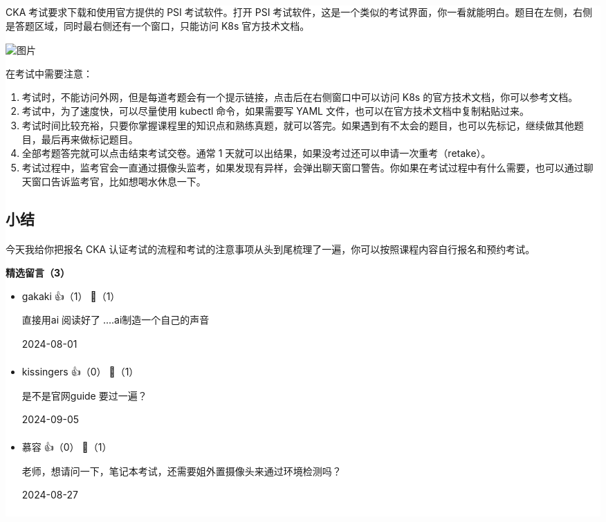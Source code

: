CKA 考试要求下载和使用官方提供的 PSI 考试软件。打开 PSI 考试软件，这是一个类似的考试界面，你一看就能明白。题目在左侧，右侧是答题区域，同时最右侧还有一个窗口，只能访问 K8s 官方技术文档。

![图片](https://static001.geekbang.org/resource/image/d9/87/d95504850c5ce9b585a7216f050cfe87.png?wh=1760x898)

在考试中需要注意：

1. 考试时，不能访问外网，但是每道考题会有一个提示链接，点击后在右侧窗口中可以访问 K8s 的官方技术文档，你可以参考文档。
2. 考试中，为了速度快，可以尽量使用 kubectl 命令，如果需要写 YAML 文件，也可以在官方技术文档中复制粘贴过来。
3. 考试时间比较充裕，只要你掌握课程里的知识点和熟练真题，就可以答完。如果遇到有不太会的题目，也可以先标记，继续做其他题目，最后再来做标记题目。
4. 全部考题答完就可以点击结束考试交卷。通常 1 天就可以出结果，如果没考过还可以申请一次重考（retake）。
5. 考试过程中，监考官会一直通过摄像头监考，如果发现有异样，会弹出聊天窗口警告。你如果在考试过程中有什么需要，也可以通过聊天窗口告诉监考官，比如想喝水休息一下。

## **小结**

今天我给你把报名 CKA 认证考试的流程和考试的注意事项从头到尾梳理了一遍，你可以按照课程内容自行报名和预约考试。
<div><strong>精选留言（3）</strong></div><ul>
<li><span>gakaki</span> 👍（1） 💬（1）<p>直接用ai 阅读好了 ....ai制造一个自己的声音</p>2024-08-01</li><br/><li><span>kissingers</span> 👍（0） 💬（1）<p>是不是官网guide 要过一遍？</p>2024-09-05</li><br/><li><span>慕容</span> 👍（0） 💬（1）<p>老师，想请问一下，笔记本考试，还需要姐外置摄像头来通过环境检测吗？</p>2024-08-27</li><br/>
</ul>